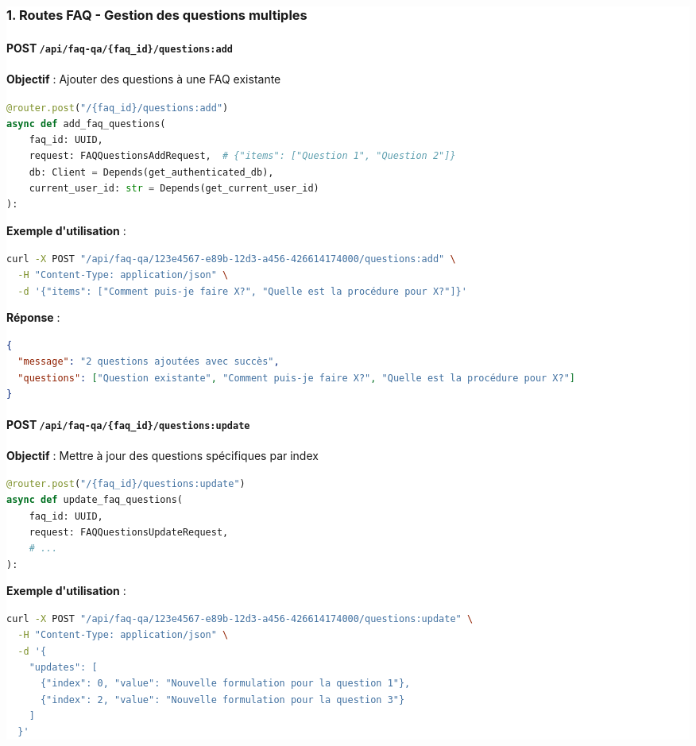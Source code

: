 ### 1. Routes FAQ - Gestion des questions multiples

#### POST `/api/faq-qa/{faq_id}/questions:add`
**Objectif** : Ajouter des questions à une FAQ existante

```python
@router.post("/{faq_id}/questions:add")
async def add_faq_questions(
    faq_id: UUID,
    request: FAQQuestionsAddRequest,  # {"items": ["Question 1", "Question 2"]}
    db: Client = Depends(get_authenticated_db),
    current_user_id: str = Depends(get_current_user_id)
):
```

**Exemple d'utilisation** :
```bash
curl -X POST "/api/faq-qa/123e4567-e89b-12d3-a456-426614174000/questions:add" \
  -H "Content-Type: application/json" \
  -d '{"items": ["Comment puis-je faire X?", "Quelle est la procédure pour X?"]}'
```

**Réponse** :
```json
{
  "message": "2 questions ajoutées avec succès",
  "questions": ["Question existante", "Comment puis-je faire X?", "Quelle est la procédure pour X?"]
}
```

#### POST `/api/faq-qa/{faq_id}/questions:update`
**Objectif** : Mettre à jour des questions spécifiques par index

```python
@router.post("/{faq_id}/questions:update")
async def update_faq_questions(
    faq_id: UUID,
    request: FAQQuestionsUpdateRequest,
    # ...
):
```

**Exemple d'utilisation** :
```bash
curl -X POST "/api/faq-qa/123e4567-e89b-12d3-a456-426614174000/questions:update" \
  -H "Content-Type: application/json" \
  -d '{
    "updates": [
      {"index": 0, "value": "Nouvelle formulation pour la question 1"},
      {"index": 2, "value": "Nouvelle formulation pour la question 3"}
    ]
  }'
```
